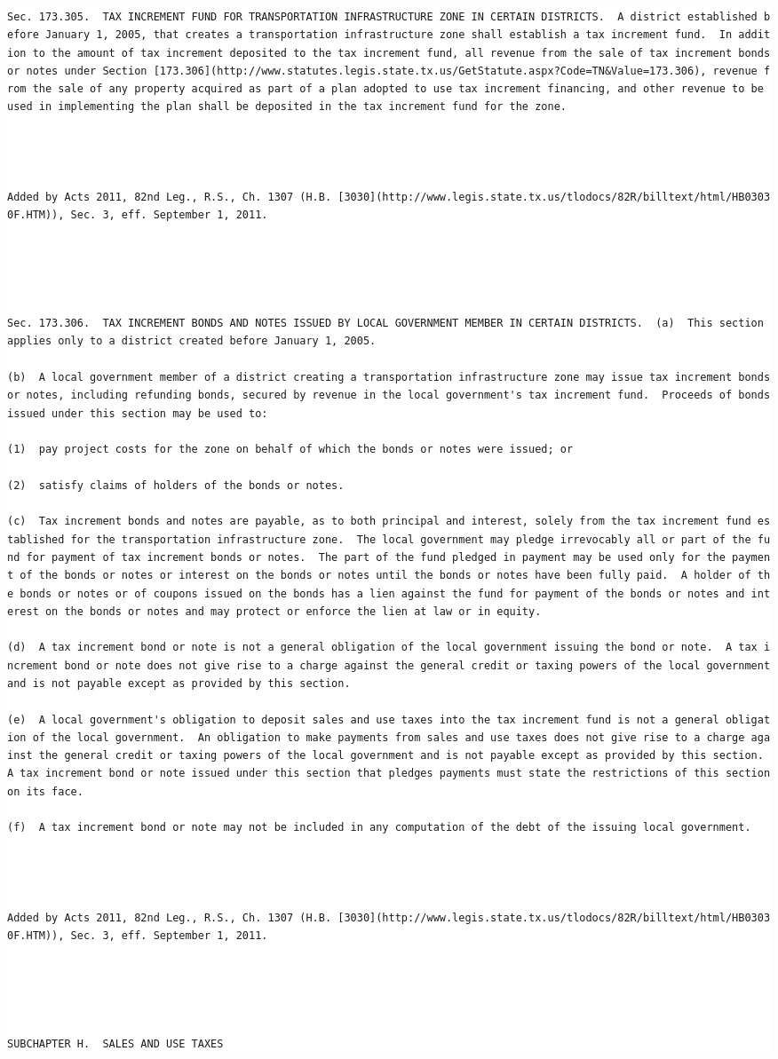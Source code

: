     
    
    Sec. 173.305.  TAX INCREMENT FUND FOR TRANSPORTATION INFRASTRUCTURE ZONE IN CERTAIN DISTRICTS.  A district established before January 1, 2005, that creates a transportation infrastructure zone shall establish a tax increment fund.  In addition to the amount of tax increment deposited to the tax increment fund, all revenue from the sale of tax increment bonds or notes under Section [173.306](http://www.statutes.legis.state.tx.us/GetStatute.aspx?Code=TN&Value=173.306), revenue from the sale of any property acquired as part of a plan adopted to use tax increment financing, and other revenue to be used in implementing the plan shall be deposited in the tax increment fund for the zone.
    
    
    
    
    Added by Acts 2011, 82nd Leg., R.S., Ch. 1307 (H.B. [3030](http://www.legis.state.tx.us/tlodocs/82R/billtext/html/HB03030F.HTM)), Sec. 3, eff. September 1, 2011.
    
    
    
    
    
    Sec. 173.306.  TAX INCREMENT BONDS AND NOTES ISSUED BY LOCAL GOVERNMENT MEMBER IN CERTAIN DISTRICTS.  (a)  This section applies only to a district created before January 1, 2005.
    
    (b)  A local government member of a district creating a transportation infrastructure zone may issue tax increment bonds or notes, including refunding bonds, secured by revenue in the local government's tax increment fund.  Proceeds of bonds issued under this section may be used to:
    
    (1)  pay project costs for the zone on behalf of which the bonds or notes were issued; or
    
    (2)  satisfy claims of holders of the bonds or notes.
    
    (c)  Tax increment bonds and notes are payable, as to both principal and interest, solely from the tax increment fund established for the transportation infrastructure zone.  The local government may pledge irrevocably all or part of the fund for payment of tax increment bonds or notes.  The part of the fund pledged in payment may be used only for the payment of the bonds or notes or interest on the bonds or notes until the bonds or notes have been fully paid.  A holder of the bonds or notes or of coupons issued on the bonds has a lien against the fund for payment of the bonds or notes and interest on the bonds or notes and may protect or enforce the lien at law or in equity.
    
    (d)  A tax increment bond or note is not a general obligation of the local government issuing the bond or note.  A tax increment bond or note does not give rise to a charge against the general credit or taxing powers of the local government and is not payable except as provided by this section.
    
    (e)  A local government's obligation to deposit sales and use taxes into the tax increment fund is not a general obligation of the local government.  An obligation to make payments from sales and use taxes does not give rise to a charge against the general credit or taxing powers of the local government and is not payable except as provided by this section.  A tax increment bond or note issued under this section that pledges payments must state the restrictions of this section on its face.
    
    (f)  A tax increment bond or note may not be included in any computation of the debt of the issuing local government.
    
    
    
    
    Added by Acts 2011, 82nd Leg., R.S., Ch. 1307 (H.B. [3030](http://www.legis.state.tx.us/tlodocs/82R/billtext/html/HB03030F.HTM)), Sec. 3, eff. September 1, 2011.
    
    
    
    
    
    SUBCHAPTER H.  SALES AND USE TAXES
    